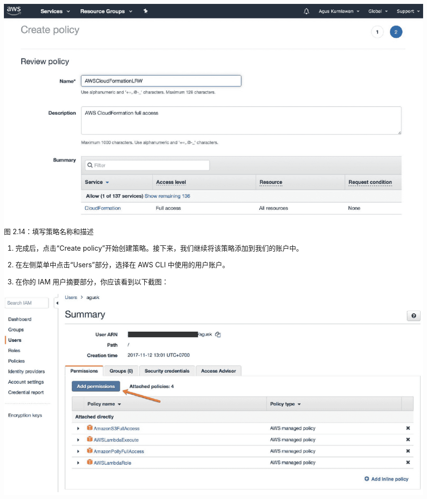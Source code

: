 ![](img/00027.jpeg)

图 2.14：填写策略名称和描述

1.  完成后，点击“Create policy”开始创建策略。接下来，我们继续将该策略添加到我们的账户中。

1.  在左侧菜单中点击“Users”部分，选择在 AWS CLI 中使用的用户账户。

1.  在你的 IAM 用户摘要部分，你应该看到以下截图：

![](img/00028.jpeg)
